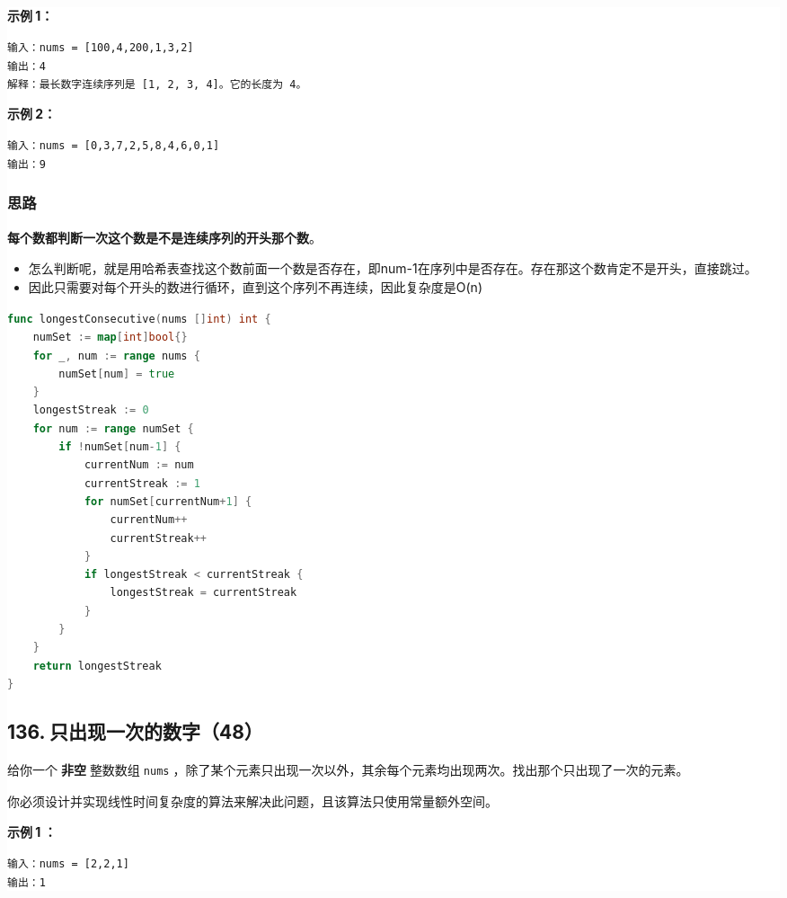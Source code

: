 **示例 1：**

```
输入：nums = [100,4,200,1,3,2]
输出：4
解释：最长数字连续序列是 [1, 2, 3, 4]。它的长度为 4。
```

**示例 2：**

```
输入：nums = [0,3,7,2,5,8,4,6,0,1]
输出：9
```

### 思路

**每个数都判断一次这个数是不是连续序列的开头那个数**。

- 怎么判断呢，就是用哈希表查找这个数前面一个数是否存在，即num-1在序列中是否存在。存在那这个数肯定不是开头，直接跳过。
- 因此只需要对每个开头的数进行循环，直到这个序列不再连续，因此复杂度是O(n)

```go
func longestConsecutive(nums []int) int {
    numSet := map[int]bool{}
    for _, num := range nums {
        numSet[num] = true
    }
    longestStreak := 0
    for num := range numSet {
        if !numSet[num-1] {
            currentNum := num
            currentStreak := 1
            for numSet[currentNum+1] {
                currentNum++
                currentStreak++
            }
            if longestStreak < currentStreak {
                longestStreak = currentStreak
            }
        }
    }
    return longestStreak
}
```

## 136. 只出现一次的数字（48）

给你一个 **非空** 整数数组 `nums` ，除了某个元素只出现一次以外，其余每个元素均出现两次。找出那个只出现了一次的元素。

你必须设计并实现线性时间复杂度的算法来解决此问题，且该算法只使用常量额外空间。

**示例 1 ：**

```
输入：nums = [2,2,1]
输出：1
```
